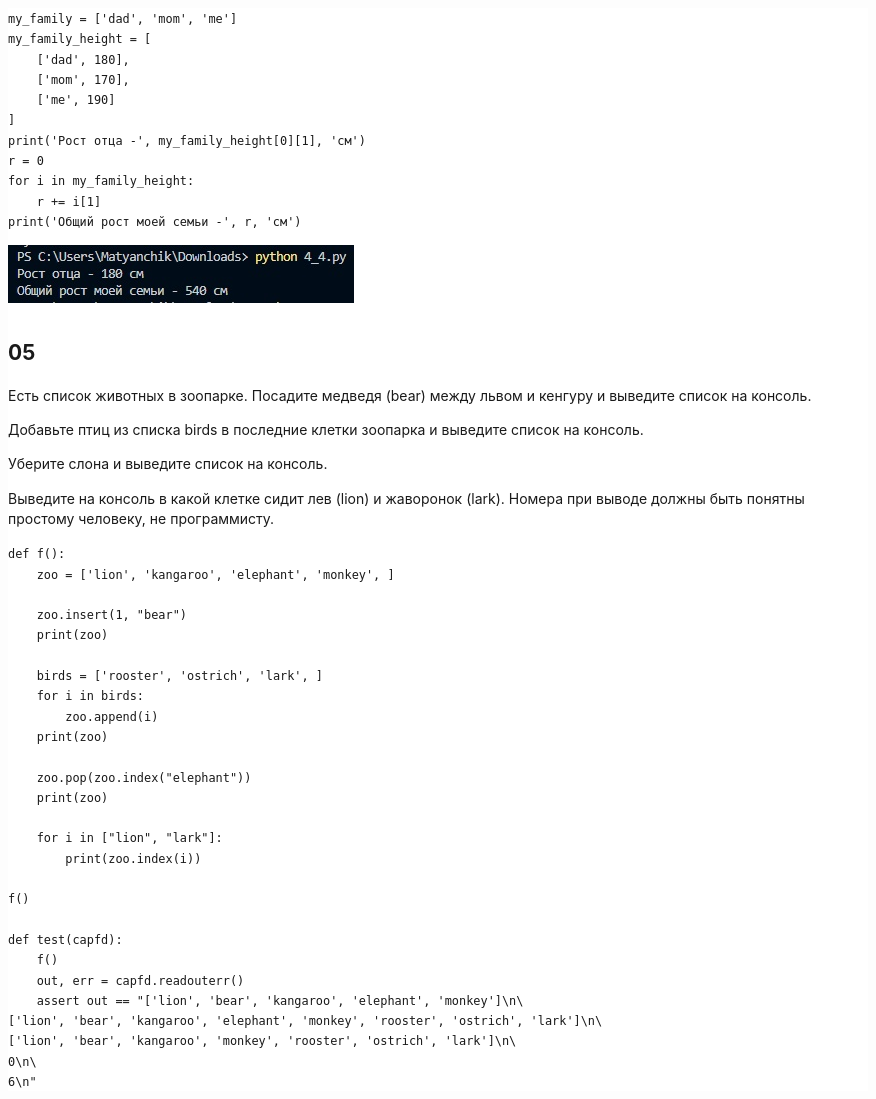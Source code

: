 ```
my_family = ['dad', 'mom', 'me']
my_family_height = [
    ['dad', 180],
    ['mom', 170],
    ['me', 190]
]
print('Рост отца -', my_family_height[0][1], 'см')
r = 0
for i in my_family_height:
    r += i[1]
print('Общий рост моей семьи -', r, 'см')
```

![Снимок экрана](4.jpg)

## 05

Есть список животных в зоопарке.
Посадите медведя (bear) между львом и кенгуру и выведите список на консоль.

Добавьте птиц из списка birds в последние клетки зоопарка и выведите список на консоль.

Уберите слона и выведите список на консоль.

Выведите на консоль в какой клетке сидит лев (lion) и жаворонок (lark). Номера при выводе должны быть понятны простому человеку, не программисту.

```
def f():
    zoo = ['lion', 'kangaroo', 'elephant', 'monkey', ]

    zoo.insert(1, "bear")
    print(zoo)

    birds = ['rooster', 'ostrich', 'lark', ]
    for i in birds:
        zoo.append(i)
    print(zoo)

    zoo.pop(zoo.index("elephant"))
    print(zoo)

    for i in ["lion", "lark"]:
        print(zoo.index(i))

f()

def test(capfd):
    f()
    out, err = capfd.readouterr()
    assert out == "['lion', 'bear', 'kangaroo', 'elephant', 'monkey']\n\
['lion', 'bear', 'kangaroo', 'elephant', 'monkey', 'rooster', 'ostrich', 'lark']\n\
['lion', 'bear', 'kangaroo', 'monkey', 'rooster', 'ostrich', 'lark']\n\
0\n\
6\n"
```
